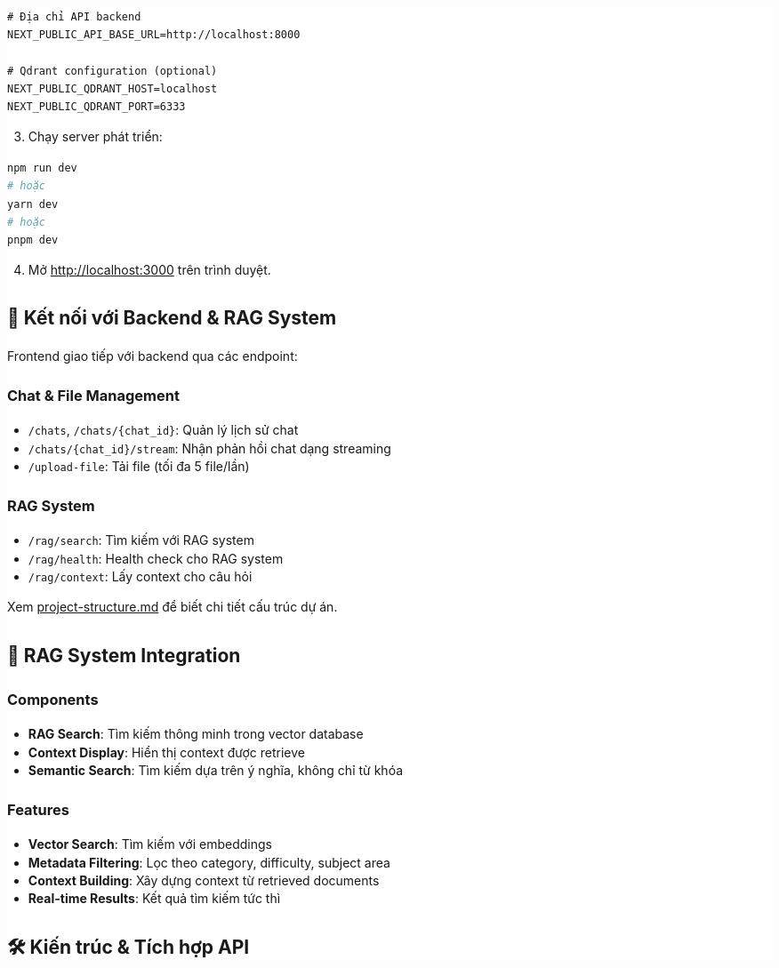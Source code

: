 ```env
# Địa chỉ API backend
NEXT_PUBLIC_API_BASE_URL=http://localhost:8000

# Qdrant configuration (optional)
NEXT_PUBLIC_QDRANT_HOST=localhost
NEXT_PUBLIC_QDRANT_PORT=6333
```

3. Chạy server phát triển:

```bash
npm run dev
# hoặc
yarn dev
# hoặc
pnpm dev
```

4. Mở [http://localhost:3000](http://localhost:3000) trên trình duyệt.

## 🔗 Kết nối với Backend & RAG System

Frontend giao tiếp với backend qua các endpoint:

### Chat & File Management
- `/chats`, `/chats/{chat_id}`: Quản lý lịch sử chat
- `/chats/{chat_id}/stream`: Nhận phản hồi chat dạng streaming
- `/upload-file`: Tải file (tối đa 5 file/lần)

### RAG System
- `/rag/search`: Tìm kiếm với RAG system
- `/rag/health`: Health check cho RAG system
- `/rag/context`: Lấy context cho câu hỏi

Xem [project-structure.md](../project-structure.md) để biết chi tiết cấu trúc dự án.

## 🧠 RAG System Integration

### Components
- **RAG Search**: Tìm kiếm thông minh trong vector database
- **Context Display**: Hiển thị context được retrieve
- **Semantic Search**: Tìm kiếm dựa trên ý nghĩa, không chỉ từ khóa

### Features
- **Vector Search**: Tìm kiếm với embeddings
- **Metadata Filtering**: Lọc theo category, difficulty, subject area
- **Context Building**: Xây dựng context từ retrieved documents
- **Real-time Results**: Kết quả tìm kiếm tức thì

## 🛠️ Kiến trúc & Tích hợp API
